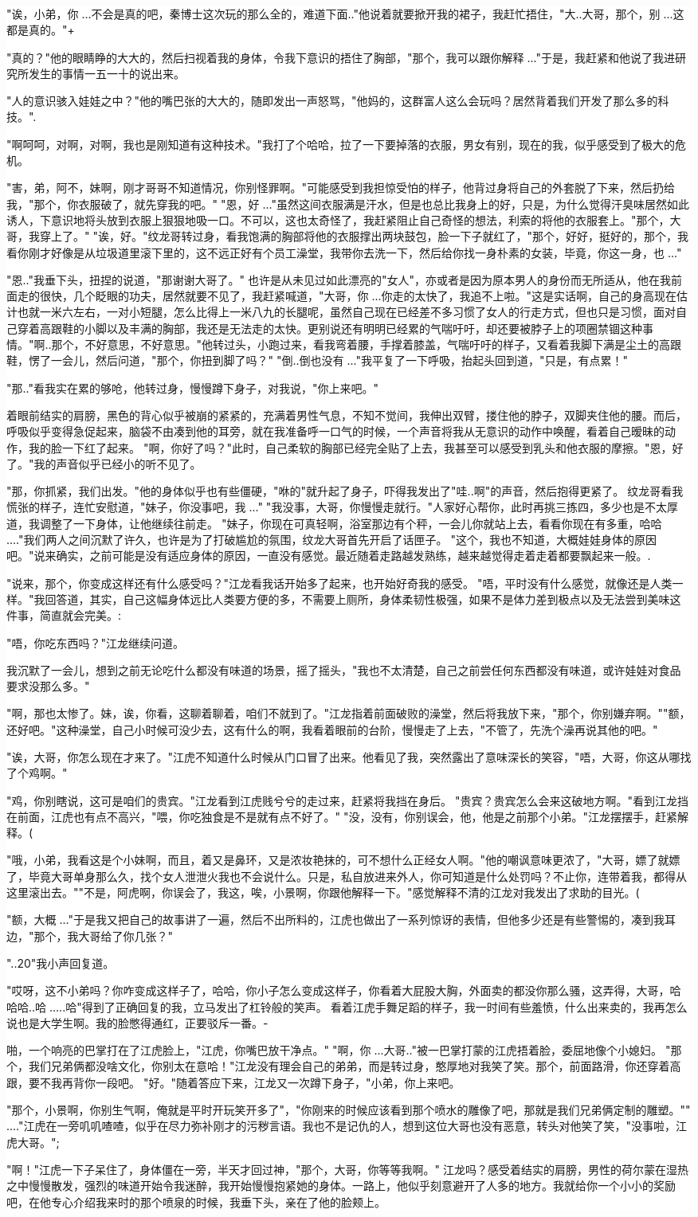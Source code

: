 "诶，小弟，你 ...不会是真的吧，秦博士这次玩的那么全的，难道下面.."他说着就要掀开我的裙子，我赶忙捂住，"大..大哥，那个，别 ...这都是真的。"+

"真的？"他的眼睛睁的大大的，然后扫视着我的身体，令我下意识的捂住了胸部，"那个，我可以跟你解释 ..."于是，我赶紧和他说了我进研究所发生的事情一五一十的说出来。

"人的意识骇入娃娃之中？"他的嘴巴张的大大的，随即发出一声怒骂，"他妈的，这群富人这么会玩吗？居然背着我们开发了那么多的科技。".

"啊呵呵，对啊，对啊，我也是刚知道有这种技术。"我打了个哈哈，拉了一下要掉落的衣服，男女有别，现在的我，似乎感受到了极大的危机。

"害，弟，阿不，妹啊，刚才哥哥不知道情况，你别怪罪啊。"可能感受到我担惊受怕的样子，他背过身将自己的外套脱了下来，然后扔给我，"那个，你衣服破了，就先穿我的吧。" "恩，好 ..."虽然这间衣服满是汗水，但是也总比我身上的好，只是，为什么觉得汗臭味居然如此诱人，下意识地将头放到衣服上狠狠地吸一口。不可以，这也太奇怪了，我赶紧阻止自己奇怪的想法，利索的将他的衣服套上。"那个，大哥，我穿上了。" "诶，好。"纹龙哥转过身，看我饱满的胸部将他的衣服撑出两块鼓包，脸一下子就红了，"那个，好好，挺好的，那个，我看你刚才好像是从垃圾道里滚下里的，这不远正好有个员工澡堂，我带你去洗一下，然后给你找一身朴素的女装，毕竟，你这一身，也 ..."

"恩.."我垂下头，扭捏的说道，"那谢谢大哥了。" 也许是从未见过如此漂亮的"女人"，亦或者是因为原本男人的身份而无所适从，他在我前面走的很快，几个眨眼的功夫，居然就要不见了，我赶紧喊道，"大哥，你 ...你走的太快了，我追不上啦。"这是实话啊，自己的身高现在估计也就一米六左右，一对小短腿，怎么比得上一米八九的长腿呢，虽然自己现在已经差不多习惯了女人的行走方式，但也只是习惯，面对自己穿着高跟鞋的小脚以及丰满的胸部，我还是无法走的太快。更别说还有明明已经累的气喘吁吁，却还要被脖子上的项圈禁锢这种事情。"啊..那个，不好意思，不好意思。"他转过头，小跑过来，看我弯着腰，手撑着膝盖，气喘吁吁的样子，又看着我脚下满是尘土的高跟鞋，愣了一会儿，然后问道，"那个，你扭到脚了吗？" "倒..倒也没有 ..."我平复了一下呼吸，抬起头回到道，"只是，有点累！"

"那.."看我实在累的够呛，他转过身，慢慢蹲下身子，对我说，"你上来吧。"

着眼前结实的肩膀，黑色的背心似乎被崩的紧紧的，充满着男性气息，不知不觉间，我伸出双臂，搂住他的脖子，双脚夹住他的腰。而后，呼吸似乎变得急促起来，脑袋不由凑到他的耳旁，就在我准备呼一口气的时候，一个声音将我从无意识的动作中唤醒，看着自己暧昧的动作，我的脸一下红了起来。 "啊，你好了吗？"此时，自己柔软的胸部已经完全贴了上去，我甚至可以感受到乳头和他衣服的摩擦。"恩，好了。"我的声音似乎已经小的听不见了。

"那，你抓紧，我们出发。"他的身体似乎也有些僵硬，"咻的"就升起了身子，吓得我发出了"哇..啊"的声音，然后抱得更紧了。 纹龙哥看我慌张的样子，连忙安慰道，"妹子，你没事吧，我 ..." "我没事，大哥，你慢慢走就行。"人家好心帮你，此时再挑三拣四，多少也是不太厚道，我调整了一下身体，让他继续往前走。 "妹子，你现在可真轻啊，浴室那边有个秤，一会儿你就站上去，看看你现在有多重，哈哈 ...."我们两人之间沉默了许久，也许是为了打破尴尬的氛围，纹龙大哥首先开启了话匣子。 "这个，我也不知道，大概娃娃身体的原因吧。"说来确实，之前可能是没有适应身体的原因，一直没有感觉。最近随着走路越发熟练，越来越觉得走着走着都要飘起来一般。.

"说来，那个，你变成这样还有什么感受吗？"江龙看我话开始多了起来，也开始好奇我的感受。 "唔，平时没有什么感觉，就像还是人类一样。"我回答道，其实，自己这幅身体远比人类要方便的多，不需要上厕所，身体柔韧性极强，如果不是体力差到极点以及无法尝到美味这件事，简直就会完美。:

"唔，你吃东西吗？"江龙继续问道。

我沉默了一会儿，想到之前无论吃什么都没有味道的场景，摇了摇头，"我也不太清楚，自己之前尝任何东西都没有味道，或许娃娃对食品要求没那么多。"

"啊，那也太惨了。妹，诶，你看，这聊着聊着，咱们不就到了。"江龙指着前面破败的澡堂，然后将我放下来，"那个，你别嫌弃啊。""额，还好吧。"这种澡堂，自己小时候可没少去，这有什么的啊，我看着眼前的台阶，慢慢走了上去，"不管了，先洗个澡再说其他的吧。"

"诶，大哥，你怎么现在才来了。"江虎不知道什么时候从门口冒了出来。他看见了我，突然露出了意味深长的笑容，"唔，大哥，你这从哪找了个鸡啊。"

"鸡，你别瞎说，这可是咱们的贵宾。"江龙看到江虎贱兮兮的走过来，赶紧将我挡在身后。 "贵宾？贵宾怎么会来这破地方啊。"看到江龙挡在前面，江虎也有点不高兴，"喂，你吃独食是不是就有点不好了。" "没，没有，你别误会，他，他是之前那个小弟。"江龙摆摆手，赶紧解释。(

"哦，小弟，我看这是个小妹啊，而且，着又是鼻环，又是浓妆艳抹的，可不想什么正经女人啊。"他的嘲讽意味更浓了，"大哥，嫖了就嫖了，毕竟大哥单身那么久，找个女人泄泄火我也不会说什么。只是，私自放进来外人，你可知道是什么处罚吗？不止你，连带着我，都得从这里滚出去。""不是，阿虎啊，你误会了，我这，唉，小景啊，你跟他解释一下。"感觉解释不清的江龙对我发出了求助的目光。(

"额，大概 ..."于是我又把自己的故事讲了一遍，然后不出所料的，江虎也做出了一系列惊讶的表情，但他多少还是有些警惕的，凑到我耳边，"那个，我大哥给了你几张？"

"..20"我小声回复道。

"哎呀，这不小弟吗？你咋变成这样子了，哈哈，你小子怎么变成这样子，你看着大屁股大胸，外面卖的都没你那么骚，这弄得，大哥，哈哈哈..哈 .....哈"得到了正确回复的我，立马发出了杠铃般的笑声。 看着江虎手舞足蹈的样子，我一时间有些羞愤，什么出来卖的，我再怎么说也是大学生啊。我的脸憋得通红，正要驳斥一番。-

啪，一个响亮的巴掌打在了江虎脸上，"江虎，你嘴巴放干净点。" "啊，你 ...大哥.."被一巴掌打蒙的江虎捂着脸，委屈地像个小媳妇。 "那个，我们兄弟俩都没啥文化，你别太在意哈！"江龙没有理会自己的弟弟，而是转过身，憨厚地对我笑了笑。那个，前面路滑，你还穿着高跟，要不我再背你一段吧。 "好。"随着答应下来，江龙又一次蹲下身子，"小弟，你上来吧。

"那个，小景啊，你别生气啊，俺就是平时开玩笑开多了"，"你刚来的时候应该看到那个喷水的雕像了吧，那就是我们兄弟俩定制的雕塑。"" ...."江虎在一旁叽叽喳喳，似乎在尽力弥补刚才的污秽言语。我也不是记仇的人，想到这位大哥也没有恶意，转头对他笑了笑，"没事啦，江虎大哥。";

"啊！"江虎一下子呆住了，身体僵在一旁，半天才回过神，"那个，大哥，你等等我啊。" 江龙吗？感受着结实的肩膀，男性的荷尔蒙在湿热之中慢慢散发，强烈的味道开始令我迷醉，我开始慢慢抱紧她的身体。一路上，他似乎刻意避开了人多的地方。我就给你一个小小的奖励吧，在他专心介绍我来时的那个喷泉的时候，我垂下头，亲在了他的脸颊上。

